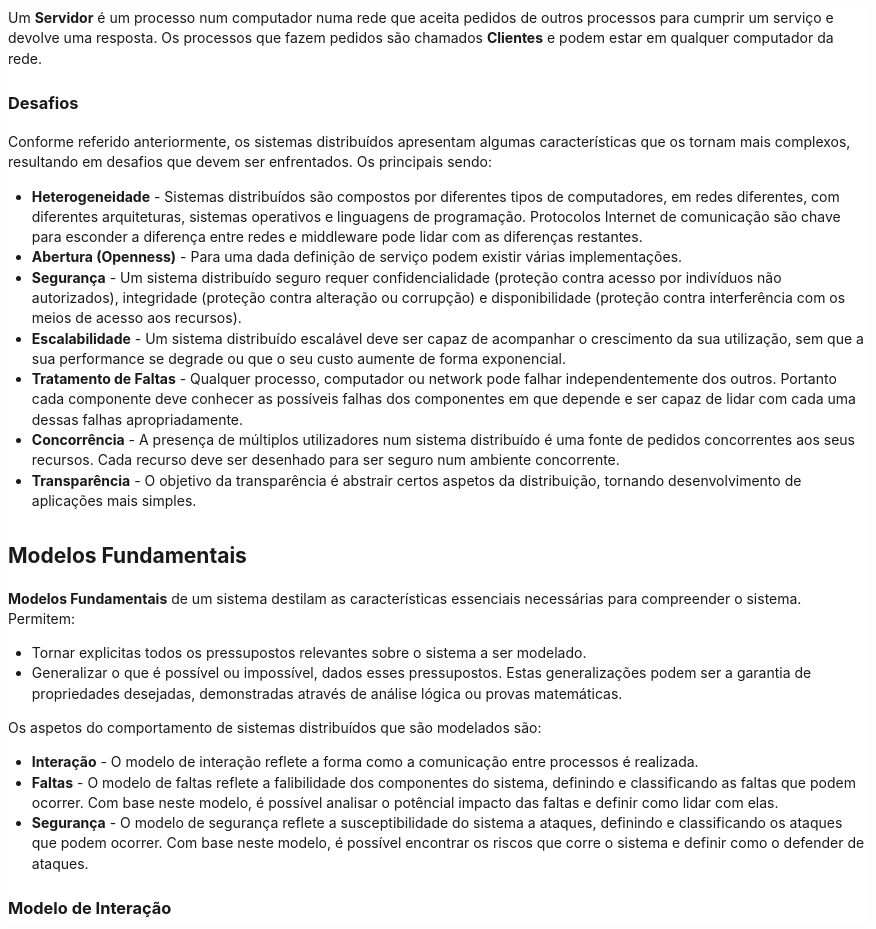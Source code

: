 Um **Servidor** é um processo num computador numa rede que aceita pedidos de outros processos para cumprir um serviço e devolve uma resposta.
Os processos que fazem pedidos são chamados **Clientes** e podem estar em qualquer computador da rede.

### Desafios

Conforme referido anteriormente, os sistemas distribuídos apresentam algumas características que os tornam mais complexos, resultando em desafios que devem ser enfrentados. Os principais sendo:

- **Heterogeneidade** - Sistemas distribuídos são compostos por diferentes tipos de computadores, em redes diferentes, com diferentes arquiteturas, sistemas operativos e linguagens de programação. Protocolos Internet de comunicação são chave para esconder a diferença entre redes e middleware pode lidar com as diferenças restantes.
- **Abertura (Openness)** - Para uma dada definição de serviço podem existir várias implementações.
- **Segurança** - Um sistema distribuído seguro requer confidencialidade (proteção contra acesso por indivíduos não autorizados), integridade (proteção contra alteração ou corrupção) e disponibilidade (proteção contra interferência com os meios de acesso aos recursos).
- **Escalabilidade** - Um sistema distribuído escalável deve ser capaz de acompanhar o crescimento da sua utilização, sem que a sua performance se degrade ou que o seu custo aumente de forma exponencial.
- **Tratamento de Faltas** - Qualquer processo, computador ou network pode falhar independentemente dos outros. Portanto cada componente deve conhecer as possíveis falhas dos componentes em que depende e ser capaz de lidar com cada uma dessas falhas apropriadamente.
- **Concorrência** - A presença de múltiplos utilizadores num sistema distribuído é uma fonte de pedidos concorrentes aos seus recursos. Cada recurso deve ser desenhado para ser seguro num ambiente concorrente.
- **Transparência** - O objetivo da transparência é abstrair certos aspetos da distribuição, tornando desenvolvimento de aplicações mais simples.

## Modelos Fundamentais

**Modelos Fundamentais** de um sistema destilam as características essenciais necessárias para compreender o sistema. Permitem:

- Tornar explicitas todos os pressupostos relevantes sobre o sistema a ser modelado.
- Generalizar o que é possível ou impossível, dados esses pressupostos. Estas generalizações podem ser a garantia de propriedades desejadas, demonstradas através de análise lógica ou provas matemáticas.

Os aspetos do comportamento de sistemas distribuídos que são modelados são:

- **Interação** - O modelo de interação reflete a forma como a comunicação entre processos é realizada.
- **Faltas** - O modelo de faltas reflete a falibilidade dos componentes do sistema, definindo e classificando as faltas que podem ocorrer. Com base neste modelo, é possível analisar o potêncial impacto das faltas e definir como lidar com elas.
- **Segurança** - O modelo de segurança reflete a susceptibilidade do sistema a ataques, definindo e classificando os ataques que podem ocorrer. Com base neste modelo, é possível encontrar os riscos que corre o sistema e definir como o defender de ataques.

### Modelo de Interação
